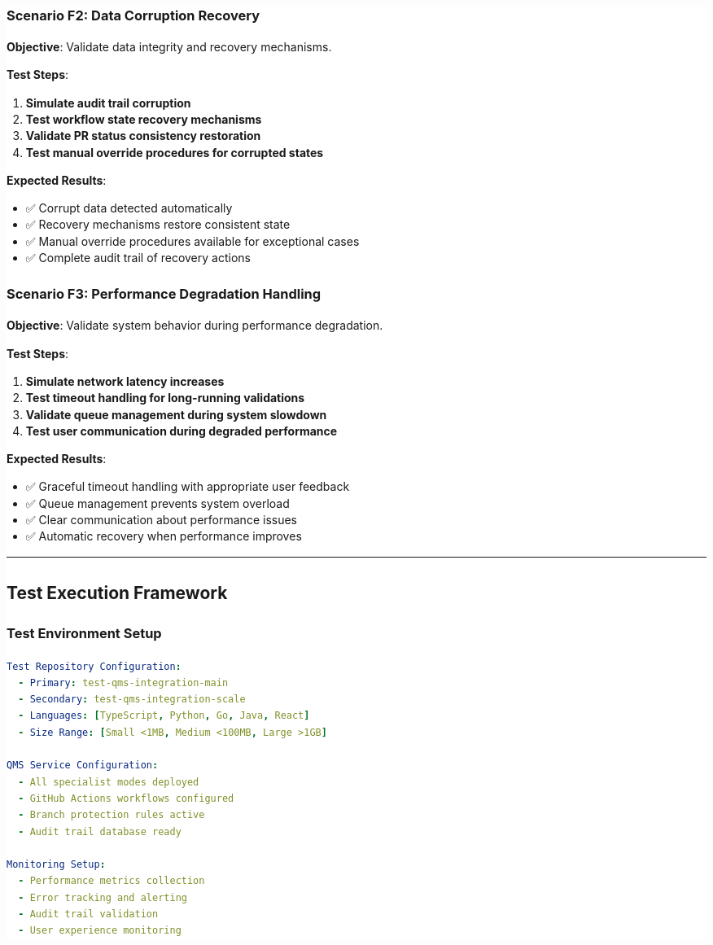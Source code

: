 ### Scenario F2: Data Corruption Recovery
**Objective**: Validate data integrity and recovery mechanisms.

**Test Steps**:
1. **Simulate audit trail corruption**
2. **Test workflow state recovery mechanisms**
3. **Validate PR status consistency restoration**
4. **Test manual override procedures for corrupted states**

**Expected Results**:
- ✅ Corrupt data detected automatically
- ✅ Recovery mechanisms restore consistent state
- ✅ Manual override procedures available for exceptional cases
- ✅ Complete audit trail of recovery actions

### Scenario F3: Performance Degradation Handling
**Objective**: Validate system behavior during performance degradation.

**Test Steps**:
1. **Simulate network latency increases**
2. **Test timeout handling for long-running validations**
3. **Validate queue management during system slowdown**
4. **Test user communication during degraded performance**

**Expected Results**:
- ✅ Graceful timeout handling with appropriate user feedback
- ✅ Queue management prevents system overload
- ✅ Clear communication about performance issues
- ✅ Automatic recovery when performance improves

---

## Test Execution Framework

### Test Environment Setup
```yaml
Test Repository Configuration:
  - Primary: test-qms-integration-main
  - Secondary: test-qms-integration-scale
  - Languages: [TypeScript, Python, Go, Java, React]
  - Size Range: [Small <1MB, Medium <100MB, Large >1GB]
  
QMS Service Configuration:
  - All specialist modes deployed
  - GitHub Actions workflows configured
  - Branch protection rules active
  - Audit trail database ready
  
Monitoring Setup:
  - Performance metrics collection
  - Error tracking and alerting  
  - Audit trail validation
  - User experience monitoring
```
